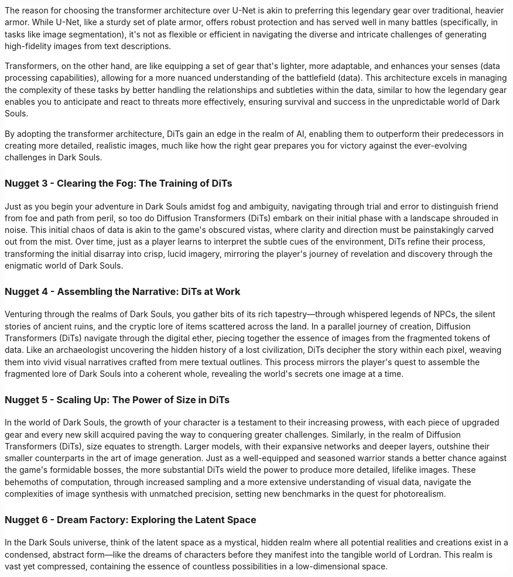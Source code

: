 The reason for choosing the transformer architecture over U-Net is akin to preferring this legendary gear over traditional, heavier armor. While U-Net, like a sturdy set of plate armor, offers robust protection and has served well in many battles (specifically, in tasks like image segmentation), it's not as flexible or efficient in navigating the diverse and intricate challenges of generating high-fidelity images from text descriptions. 

Transformers, on the other hand, are like equipping a set of gear that's lighter, more adaptable, and enhances your senses (data processing capabilities), allowing for a more nuanced understanding of the battlefield (data). This architecture excels in managing the complexity of these tasks by better handling the relationships and subtleties within the data, similar to how the legendary gear enables you to anticipate and react to threats more effectively, ensuring survival and success in the unpredictable world of Dark Souls. 

By adopting the transformer architecture, DiTs gain an edge in the realm of AI, enabling them to outperform their predecessors in creating more detailed, realistic images, much like how the right gear prepares you for victory against the ever-evolving challenges in Dark Souls.

### Nugget 3 - Clearing the Fog: The Training of DiTs

Just as you begin your adventure in Dark Souls amidst fog and ambiguity, navigating through trial and error to distinguish friend from foe and path from peril, so too do Diffusion Transformers (DiTs) embark on their initial phase with a landscape shrouded in noise. This initial chaos of data is akin to the game's obscured vistas, where clarity and direction must be painstakingly carved out from the mist. Over time, just as a player learns to interpret the subtle cues of the environment, DiTs refine their process, transforming the initial disarray into crisp, lucid imagery, mirroring the player's journey of revelation and discovery through the enigmatic world of Dark Souls.

### Nugget 4 - Assembling the Narrative: DiTs at Work

Venturing through the realms of Dark Souls, you gather bits of its rich tapestry—through whispered legends of NPCs, the silent stories of ancient ruins, and the cryptic lore of items scattered across the land. In a parallel journey of creation, Diffusion Transformers (DiTs) navigate through the digital ether, piecing together the essence of images from the fragmented tokens of data. Like an archaeologist uncovering the hidden history of a lost civilization, DiTs decipher the story within each pixel, weaving them into vivid visual narratives crafted from mere textual outlines. This process mirrors the player's quest to assemble the fragmented lore of Dark Souls into a coherent whole, revealing the world's secrets one image at a time.

### Nugget 5 - Scaling Up: The Power of Size in DiTs

In the world of Dark Souls, the growth of your character is a testament to their increasing prowess, with each piece of upgraded gear and every new skill acquired paving the way to conquering greater challenges. Similarly, in the realm of Diffusion Transformers (DiTs), size equates to strength. Larger models, with their expansive networks and deeper layers, outshine their smaller counterparts in the art of image generation. Just as a well-equipped and seasoned warrior stands a better chance against the game's formidable bosses, the more substantial DiTs wield the power to produce more detailed, lifelike images. These behemoths of computation, through increased sampling and a more extensive understanding of visual data, navigate the complexities of image synthesis with unmatched precision, setting new benchmarks in the quest for photorealism.

### Nugget 6 - Dream Factory: Exploring the Latent Space

In the Dark Souls universe, think of the latent space as a mystical, hidden realm where all potential realities and creations exist in a condensed, abstract form—like the dreams of characters before they manifest into the tangible world of Lordran. This realm is vast yet compressed, containing the essence of countless possibilities in a low-dimensional space.
